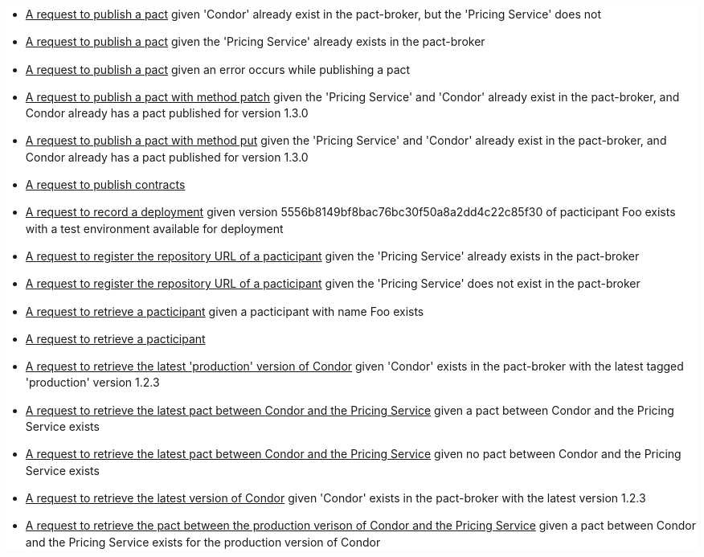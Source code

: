 * [A request to publish a pact](#a_request_to_publish_a_pact_given_&#39;Condor&#39;_already_exist_in_the_pact-broker,_but_the_&#39;Pricing_Service&#39;_does_not) given 'Condor' already exist in the pact-broker, but the 'Pricing Service' does not

* [A request to publish a pact](#a_request_to_publish_a_pact_given_the_&#39;Pricing_Service&#39;_already_exists_in_the_pact-broker) given the 'Pricing Service' already exists in the pact-broker

* [A request to publish a pact](#a_request_to_publish_a_pact_given_an_error_occurs_while_publishing_a_pact) given an error occurs while publishing a pact

* [A request to publish a pact with method patch](#a_request_to_publish_a_pact_with_method_patch_given_the_&#39;Pricing_Service&#39;_and_&#39;Condor&#39;_already_exist_in_the_pact-broker,_and_Condor_already_has_a_pact_published_for_version_1.3.0) given the 'Pricing Service' and 'Condor' already exist in the pact-broker, and Condor already has a pact published for version 1.3.0

* [A request to publish a pact with method put](#a_request_to_publish_a_pact_with_method_put_given_the_&#39;Pricing_Service&#39;_and_&#39;Condor&#39;_already_exist_in_the_pact-broker,_and_Condor_already_has_a_pact_published_for_version_1.3.0) given the 'Pricing Service' and 'Condor' already exist in the pact-broker, and Condor already has a pact published for version 1.3.0

* [A request to publish contracts](#a_request_to_publish_contracts)

* [A request to record a deployment](#a_request_to_record_a_deployment_given_version_5556b8149bf8bac76bc30f50a8a2dd4c22c85f30_of_pacticipant_Foo_exists_with_a_test_environment_available_for_deployment) given version 5556b8149bf8bac76bc30f50a8a2dd4c22c85f30 of pacticipant Foo exists with a test environment available for deployment

* [A request to register the repository URL of a pacticipant](#a_request_to_register_the_repository_URL_of_a_pacticipant_given_the_&#39;Pricing_Service&#39;_already_exists_in_the_pact-broker) given the 'Pricing Service' already exists in the pact-broker

* [A request to register the repository URL of a pacticipant](#a_request_to_register_the_repository_URL_of_a_pacticipant_given_the_&#39;Pricing_Service&#39;_does_not_exist_in_the_pact-broker) given the 'Pricing Service' does not exist in the pact-broker

* [A request to retrieve a pacticipant](#a_request_to_retrieve_a_pacticipant_given_a_pacticipant_with_name_Foo_exists) given a pacticipant with name Foo exists

* [A request to retrieve a pacticipant](#a_request_to_retrieve_a_pacticipant)

* [A request to retrieve the latest 'production' version of Condor](#a_request_to_retrieve_the_latest_&#39;production&#39;_version_of_Condor_given_&#39;Condor&#39;_exists_in_the_pact-broker_with_the_latest_tagged_&#39;production&#39;_version_1.2.3) given 'Condor' exists in the pact-broker with the latest tagged 'production' version 1.2.3

* [A request to retrieve the latest pact between Condor and the Pricing Service](#a_request_to_retrieve_the_latest_pact_between_Condor_and_the_Pricing_Service_given_a_pact_between_Condor_and_the_Pricing_Service_exists) given a pact between Condor and the Pricing Service exists

* [A request to retrieve the latest pact between Condor and the Pricing Service](#a_request_to_retrieve_the_latest_pact_between_Condor_and_the_Pricing_Service_given_no_pact_between_Condor_and_the_Pricing_Service_exists) given no pact between Condor and the Pricing Service exists

* [A request to retrieve the latest version of Condor](#a_request_to_retrieve_the_latest_version_of_Condor_given_&#39;Condor&#39;_exists_in_the_pact-broker_with_the_latest_version_1.2.3) given 'Condor' exists in the pact-broker with the latest version 1.2.3

* [A request to retrieve the pact between the production verison of Condor and the Pricing Service](#a_request_to_retrieve_the_pact_between_the_production_verison_of_Condor_and_the_Pricing_Service_given_a_pact_between_Condor_and_the_Pricing_Service_exists_for_the_production_version_of_Condor) given a pact between Condor and the Pricing Service exists for the production version of Condor
